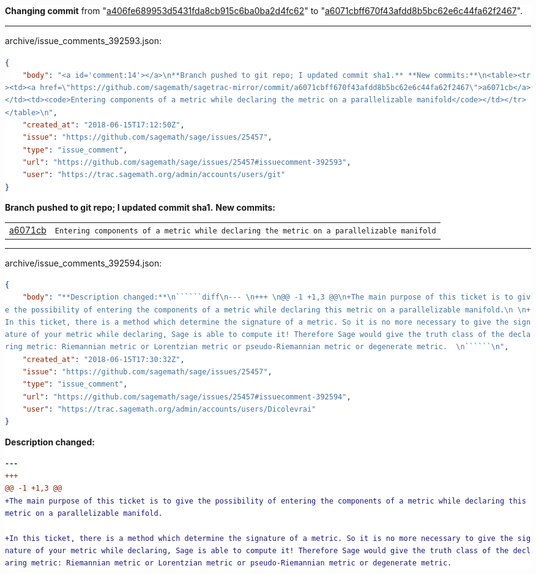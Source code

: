 **Changing commit** from "[a406fe689953d5431fda8cb915c6ba0ba2d4fc62](https://github.com/sagemath/sagetrac-mirror/commit/a406fe689953d5431fda8cb915c6ba0ba2d4fc62)" to "[a6071cbff670f43afdd8b5bc62e6c44fa62f2467](https://github.com/sagemath/sagetrac-mirror/commit/a6071cbff670f43afdd8b5bc62e6c44fa62f2467)".



---

archive/issue_comments_392593.json:
```json
{
    "body": "<a id='comment:14'></a>\n**Branch pushed to git repo; I updated commit sha1.** **New commits:**\n<table><tr><td><a href=\"https://github.com/sagemath/sagetrac-mirror/commit/a6071cbff670f43afdd8b5bc62e6c44fa62f2467\">a6071cb</a></td><td><code>Entering components of a metric while declaring the metric on a parallelizable manifold</code></td></tr></table>\n",
    "created_at": "2018-06-15T17:12:50Z",
    "issue": "https://github.com/sagemath/sage/issues/25457",
    "type": "issue_comment",
    "url": "https://github.com/sagemath/sage/issues/25457#issuecomment-392593",
    "user": "https://trac.sagemath.org/admin/accounts/users/git"
}
```

<a id='comment:14'></a>
**Branch pushed to git repo; I updated commit sha1.** **New commits:**
<table><tr><td><a href="https://github.com/sagemath/sagetrac-mirror/commit/a6071cbff670f43afdd8b5bc62e6c44fa62f2467">a6071cb</a></td><td><code>Entering components of a metric while declaring the metric on a parallelizable manifold</code></td></tr></table>




---

archive/issue_comments_392594.json:
```json
{
    "body": "**Description changed:**\n``````diff\n--- \n+++ \n@@ -1 +1,3 @@\n+The main purpose of this ticket is to give the possibility of entering the components of a metric while declaring this metric on a parallelizable manifold.\n \n+In this ticket, there is a method which determine the signature of a metric. So it is no more necessary to give the signature of your metric while declaring, Sage is able to compute it! Therefore Sage would give the truth class of the declaring metric: Riemannian metric or Lorentzian metric or pseudo-Riemannian metric or degenerate metric.  \n``````\n",
    "created_at": "2018-06-15T17:30:32Z",
    "issue": "https://github.com/sagemath/sage/issues/25457",
    "type": "issue_comment",
    "url": "https://github.com/sagemath/sage/issues/25457#issuecomment-392594",
    "user": "https://trac.sagemath.org/admin/accounts/users/Dicolevrai"
}
```

**Description changed:**
``````diff
--- 
+++ 
@@ -1 +1,3 @@
+The main purpose of this ticket is to give the possibility of entering the components of a metric while declaring this metric on a parallelizable manifold.
 
+In this ticket, there is a method which determine the signature of a metric. So it is no more necessary to give the signature of your metric while declaring, Sage is able to compute it! Therefore Sage would give the truth class of the declaring metric: Riemannian metric or Lorentzian metric or pseudo-Riemannian metric or degenerate metric.  
``````
